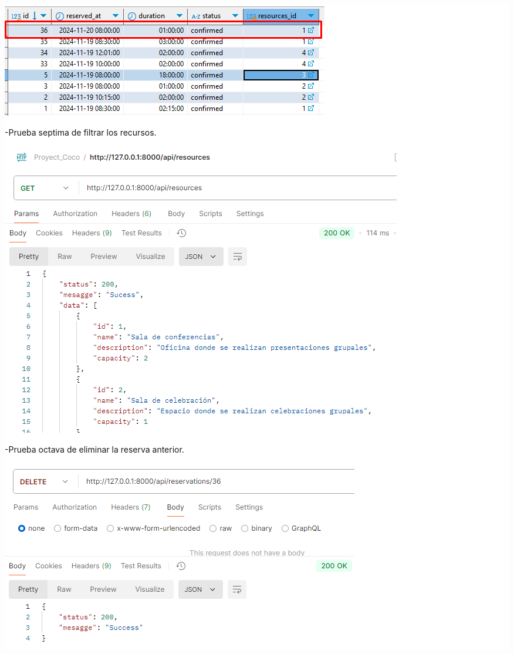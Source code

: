 ![Diagrama UML](public/images/documentation/pruebas_registros_iniciales_22.png)


-Prueba septima de filtrar los recursos.

![Diagrama UML](public/images/documentation/pruebas_registros_iniciales_21.png)

-Prueba octava de eliminar la reserva anterior.

![Diagrama UML](public/images/documentation/pruebas_registros_iniciales_23.png)
